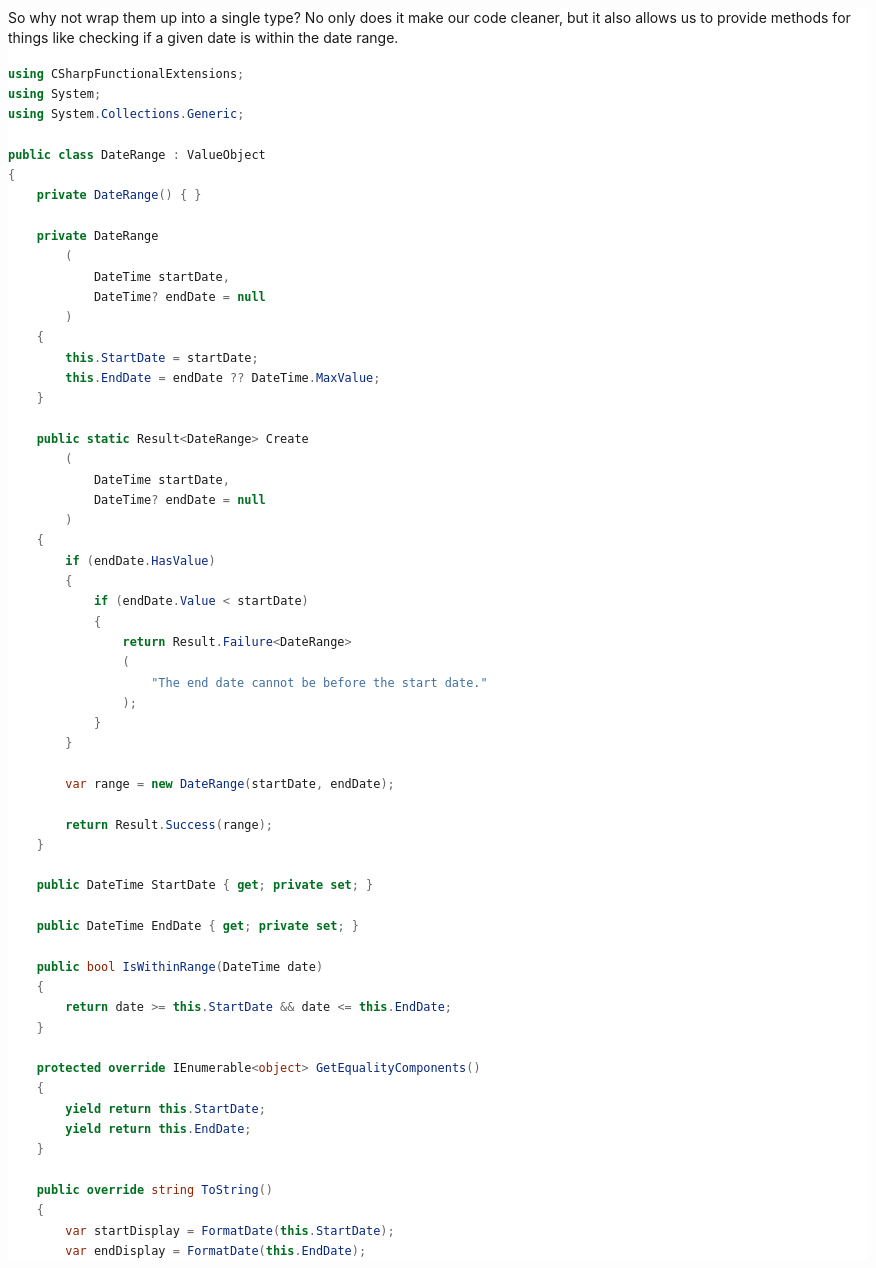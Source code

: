So why not wrap them up into a single type? No only does it make our code cleaner, but it also allows us to provide methods for things like checking if a given date is within the date range.

```c#
using CSharpFunctionalExtensions;
using System;
using System.Collections.Generic;

public class DateRange : ValueObject
{
    private DateRange() { }

    private DateRange
        (
            DateTime startDate,
            DateTime? endDate = null
        )
    {
        this.StartDate = startDate;
        this.EndDate = endDate ?? DateTime.MaxValue;
    }

    public static Result<DateRange> Create
        (
            DateTime startDate,
            DateTime? endDate = null
        )
    {
        if (endDate.HasValue)
        {
            if (endDate.Value < startDate)
            {
                return Result.Failure<DateRange>
                (
                    "The end date cannot be before the start date."
                );
            }
        }

        var range = new DateRange(startDate, endDate);

        return Result.Success(range);
    }

    public DateTime StartDate { get; private set; }

    public DateTime EndDate { get; private set; }

    public bool IsWithinRange(DateTime date)
    {
        return date >= this.StartDate && date <= this.EndDate;
    }

    protected override IEnumerable<object> GetEqualityComponents()
    {
        yield return this.StartDate;
        yield return this.EndDate;
    }

    public override string ToString()
    {
        var startDisplay = FormatDate(this.StartDate);
        var endDisplay = FormatDate(this.EndDate);

```